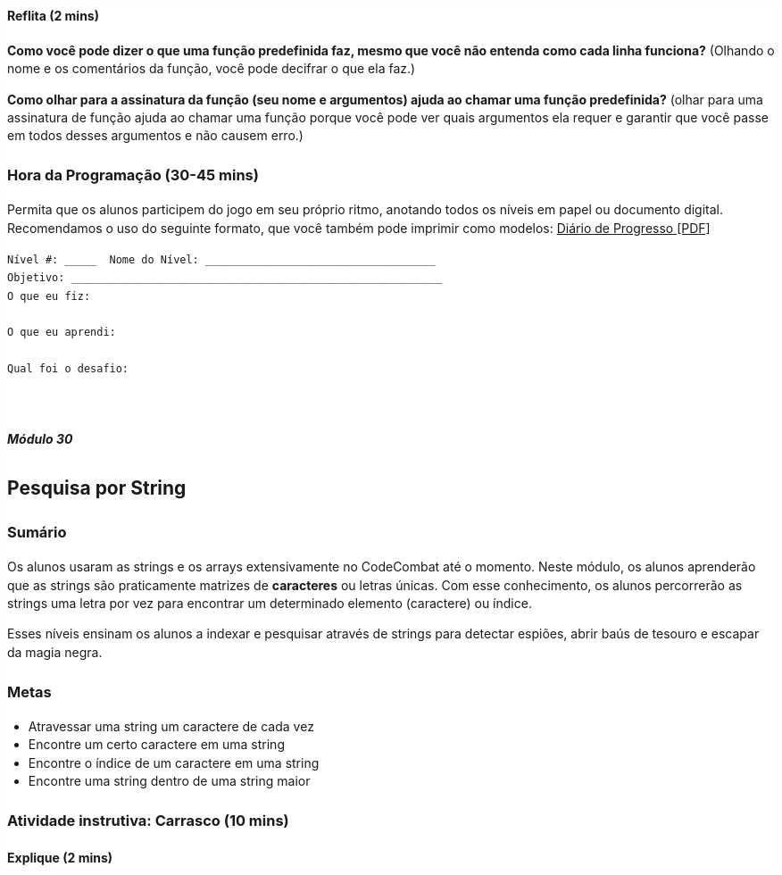 #### Reflita (2 mins)

**Como você pode dizer o que uma função predefinida faz, mesmo que você não entenda como cada linha funciona?** (Olhando o nome e os comentários da função, você pode decifrar o que ela faz.)

**Como olhar para a assinatura da função (seu nome e argumentos) ajuda ao chamar uma função predefinida?** (olhar para uma assinatura de função ajuda ao chamar uma função porque você pode ver quais argumentos ela requer e garantir que você passe em todos desses argumentos e não causem erro.)



### Hora da Programação (30-45 mins)


Permita que os alunos participem do jogo em seu próprio ritmo, anotando todos os níveis em papel ou documento digital. Recomendamos o uso do seguinte formato, que você também pode imprimir como modelos: [Diário de Progresso [PDF]](http://files.codecombat.com/docs/resources/ProgressJournal-pt-BR.pdf)

```
Nível #: _____  Nome do Nível: ____________________________________
Objetivo: __________________________________________________________
O que eu fiz:

O que eu aprendi:

Qual foi o desafio:



```

  

##### Módulo 30
## Pesquisa por String
### Sumário


Os alunos usaram as strings e os arrays extensivamente no CodeCombat até o momento. Neste módulo, os alunos aprenderão que as strings são praticamente matrizes de **caracteres** ou letras únicas. Com esse conhecimento, os alunos percorrerão as strings uma letra por vez para encontrar um determinado elemento (caractere) ou índice.

Esses níveis ensinam os alunos a indexar e pesquisar através de strings para detectar espiões, abrir baús de tesouro e escapar da magia negra.

### Metas
- Atravessar uma string um caractere de cada vez
- Encontre um certo caractere em uma string
- Encontre o índice de um caractere em uma string
- Encontre uma string dentro de uma string maior

### Atividade instrutiva: Carrasco (10 mins)
#### Explique (2 mins)
